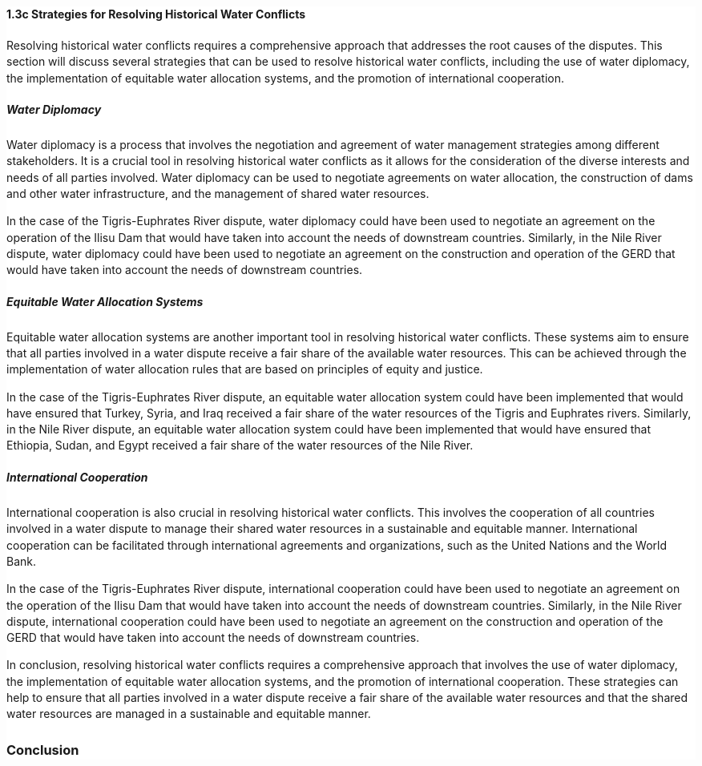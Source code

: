 #### 1.3c Strategies for Resolving Historical Water Conflicts

Resolving historical water conflicts requires a comprehensive approach that addresses the root causes of the disputes. This section will discuss several strategies that can be used to resolve historical water conflicts, including the use of water diplomacy, the implementation of equitable water allocation systems, and the promotion of international cooperation.

##### Water Diplomacy

Water diplomacy is a process that involves the negotiation and agreement of water management strategies among different stakeholders. It is a crucial tool in resolving historical water conflicts as it allows for the consideration of the diverse interests and needs of all parties involved. Water diplomacy can be used to negotiate agreements on water allocation, the construction of dams and other water infrastructure, and the management of shared water resources.

In the case of the Tigris-Euphrates River dispute, water diplomacy could have been used to negotiate an agreement on the operation of the Ilisu Dam that would have taken into account the needs of downstream countries. Similarly, in the Nile River dispute, water diplomacy could have been used to negotiate an agreement on the construction and operation of the GERD that would have taken into account the needs of downstream countries.

##### Equitable Water Allocation Systems

Equitable water allocation systems are another important tool in resolving historical water conflicts. These systems aim to ensure that all parties involved in a water dispute receive a fair share of the available water resources. This can be achieved through the implementation of water allocation rules that are based on principles of equity and justice.

In the case of the Tigris-Euphrates River dispute, an equitable water allocation system could have been implemented that would have ensured that Turkey, Syria, and Iraq received a fair share of the water resources of the Tigris and Euphrates rivers. Similarly, in the Nile River dispute, an equitable water allocation system could have been implemented that would have ensured that Ethiopia, Sudan, and Egypt received a fair share of the water resources of the Nile River.

##### International Cooperation

International cooperation is also crucial in resolving historical water conflicts. This involves the cooperation of all countries involved in a water dispute to manage their shared water resources in a sustainable and equitable manner. International cooperation can be facilitated through international agreements and organizations, such as the United Nations and the World Bank.

In the case of the Tigris-Euphrates River dispute, international cooperation could have been used to negotiate an agreement on the operation of the Ilisu Dam that would have taken into account the needs of downstream countries. Similarly, in the Nile River dispute, international cooperation could have been used to negotiate an agreement on the construction and operation of the GERD that would have taken into account the needs of downstream countries.

In conclusion, resolving historical water conflicts requires a comprehensive approach that involves the use of water diplomacy, the implementation of equitable water allocation systems, and the promotion of international cooperation. These strategies can help to ensure that all parties involved in a water dispute receive a fair share of the available water resources and that the shared water resources are managed in a sustainable and equitable manner.

### Conclusion
